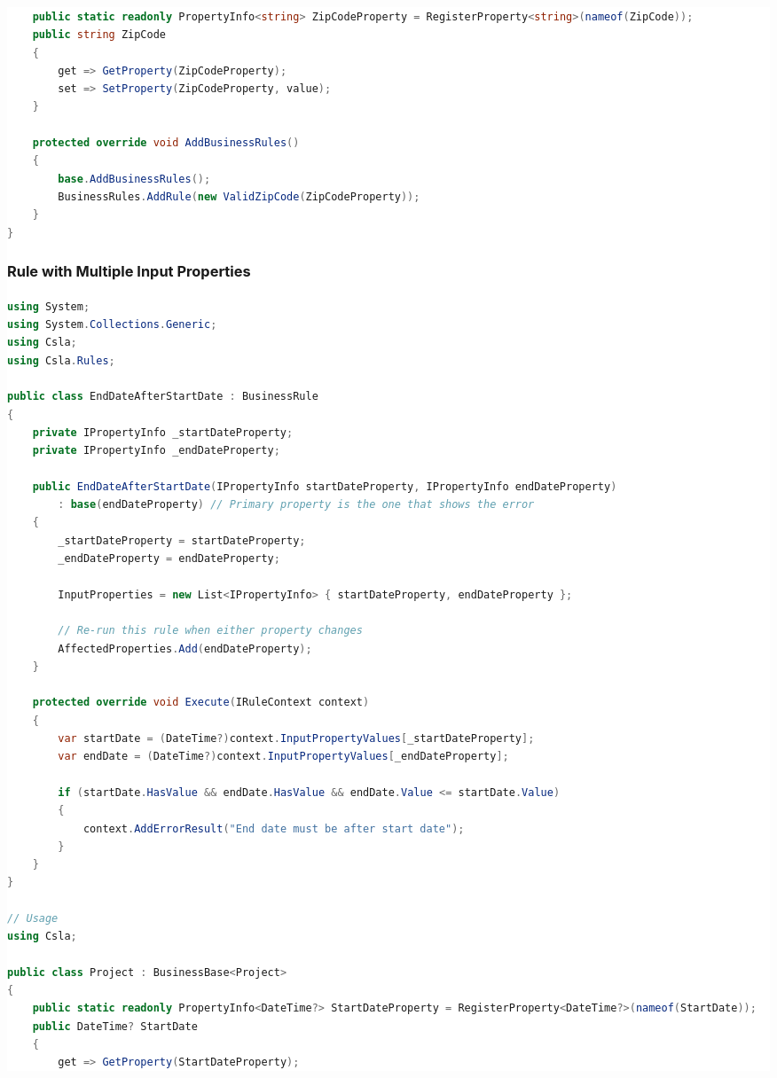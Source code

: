 ```csharp
    public static readonly PropertyInfo<string> ZipCodeProperty = RegisterProperty<string>(nameof(ZipCode));
    public string ZipCode
    {
        get => GetProperty(ZipCodeProperty);
        set => SetProperty(ZipCodeProperty, value);
    }
    
    protected override void AddBusinessRules()
    {
        base.AddBusinessRules();
        BusinessRules.AddRule(new ValidZipCode(ZipCodeProperty));
    }
}
```

### Rule with Multiple Input Properties

```csharp
using System;
using System.Collections.Generic;
using Csla;
using Csla.Rules;

public class EndDateAfterStartDate : BusinessRule
{
    private IPropertyInfo _startDateProperty;
    private IPropertyInfo _endDateProperty;
    
    public EndDateAfterStartDate(IPropertyInfo startDateProperty, IPropertyInfo endDateProperty)
        : base(endDateProperty) // Primary property is the one that shows the error
    {
        _startDateProperty = startDateProperty;
        _endDateProperty = endDateProperty;
        
        InputProperties = new List<IPropertyInfo> { startDateProperty, endDateProperty };
        
        // Re-run this rule when either property changes
        AffectedProperties.Add(endDateProperty);
    }
    
    protected override void Execute(IRuleContext context)
    {
        var startDate = (DateTime?)context.InputPropertyValues[_startDateProperty];
        var endDate = (DateTime?)context.InputPropertyValues[_endDateProperty];
        
        if (startDate.HasValue && endDate.HasValue && endDate.Value <= startDate.Value)
        {
            context.AddErrorResult("End date must be after start date");
        }
    }
}

// Usage
using Csla;

public class Project : BusinessBase<Project>
{
    public static readonly PropertyInfo<DateTime?> StartDateProperty = RegisterProperty<DateTime?>(nameof(StartDate));
    public DateTime? StartDate
    {
        get => GetProperty(StartDateProperty);
```